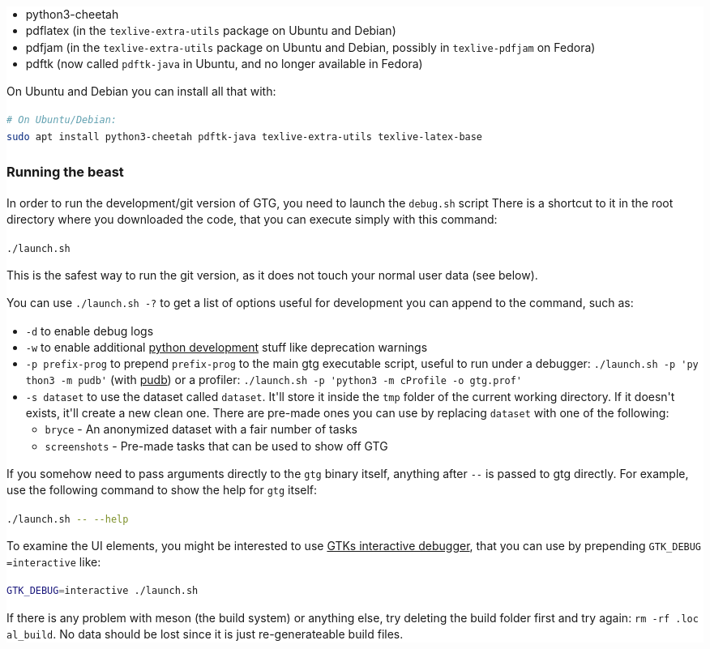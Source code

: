 * python3-cheetah
* pdflatex (in the `texlive-extra-utils` package on Ubuntu and Debian)
* pdfjam (in the `texlive-extra-utils` package on Ubuntu and Debian, possibly in `texlive-pdfjam` on Fedora)
* pdftk (now called `pdftk-java` in Ubuntu, and no longer available in Fedora)

On Ubuntu and Debian you can install all that with:

```sh
# On Ubuntu/Debian:
sudo apt install python3-cheetah pdftk-java texlive-extra-utils texlive-latex-base
```

### Running the beast

In order to run the development/git version of GTG, you need to launch the `debug.sh` script
There is a shortcut to it in the root directory where you downloaded the code, that you can execute simply with this command:

```sh
./launch.sh
```

This is the safest way to run the git version, as it does not touch your normal user data (see below).

You can use `./launch.sh -?` to get a list of options useful for development
you can append to the command, such as:
* `-d` to enable debug logs
* `-w` to enable additional [python development][pythondevmode] stuff
  like deprecation warnings
* `-p prefix-prog` to prepend `prefix-prog` to the main gtg executable script,
  useful to run under a debugger: `./launch.sh -p 'python3 -m pudb'` (with
  [pudb][pudb]) or a profiler: `./launch.sh -p 'python3 -m cProfile -o gtg.prof'`
* `-s dataset` to use the dataset called `dataset`. It'll store it inside the `tmp`
  folder of the current working directory. If it doesn't exists, it'll create
  a new clean one. There are pre-made ones you can use by replacing `dataset`
  with one of the following:
  * `bryce` - An anonymized dataset with a fair number of tasks
  * `screenshots` - Pre-made tasks that can be used to show off GTG

If you somehow need to pass arguments directly to the `gtg` binary itself,
anything after `--` is passed to gtg directly.
For example, use the following command to show the help for `gtg` itself:

```sh
./launch.sh -- --help
```

To examine the UI elements, you might be interested to use [GTKs interactive debugger][gtk-interactive], that you can use by prepending `GTK_DEBUG=interactive` like:
```sh
GTK_DEBUG=interactive ./launch.sh
```

If there is any problem with meson (the build system) or anything else,
try deleting the build folder first and try again: `rm -rf .local_build`.
No data should be lost since it is just re-generateable build files.


[gtd-info]: https://gettingthingsdone.com/what-is-gtd/
[pythondevmode]: https://docs.python.org/3/library/devmode.html
[pudb]: https://pypi.org/project/pudb/
[gtk-interactive]: https://developer.gnome.org/gtk3/stable/gtk-running.html#interactive-debugging
[basedir-spec]: https://specifications.freedesktop.org/basedir-spec/basedir-spec-latest.html